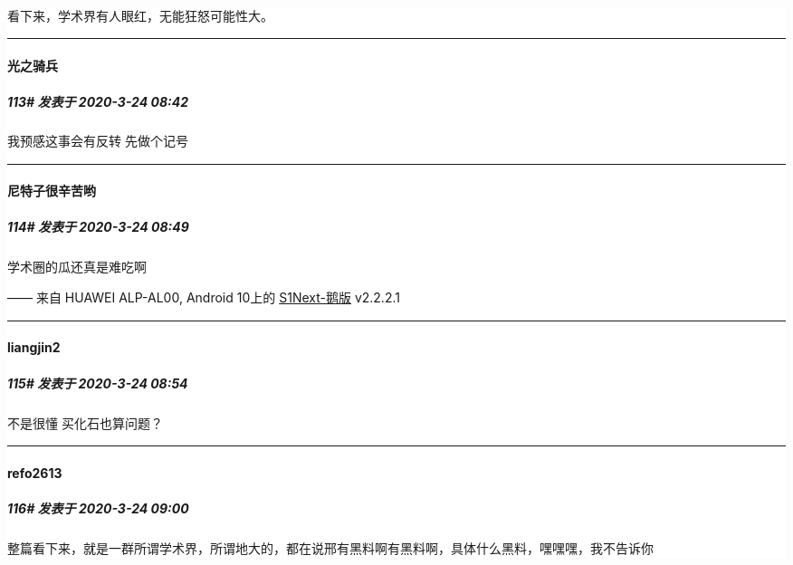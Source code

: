 


看下来，学术界有人眼红，无能狂怒可能性大。







-----

####  光之骑兵  
##### 113#       发表于 2020-3-24 08:42




我预感这事会有反转 先做个记号







-----

####  尼特子很辛苦哟  
##### 114#       发表于 2020-3-24 08:49




学术圈的瓜还真是难吃啊

—— 来自 HUAWEI ALP-AL00, Android 10上的 [S1Next-鹅版](https://github.com/ykrank/S1-Next/releases) v2.2.2.1







-----

####  liangjin2  
##### 115#       发表于 2020-3-24 08:54




不是很懂 买化石也算问题？







-----

####  refo2613  
##### 116#       发表于 2020-3-24 09:00




整篇看下来，就是一群所谓学术界，所谓地大的，都在说邢有黑料啊有黑料啊，具体什么黑料，嘿嘿嘿，我不告诉你
